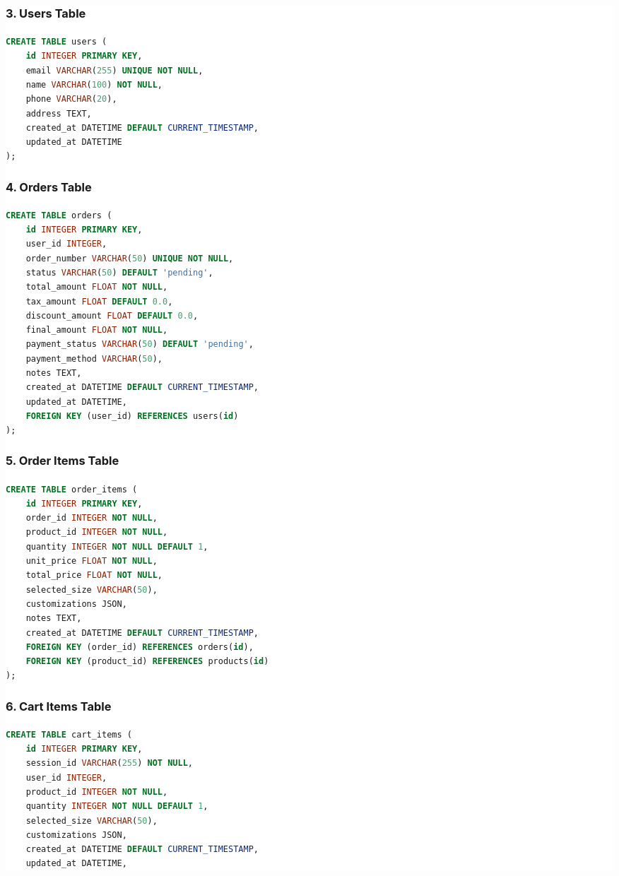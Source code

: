### 3. Users Table
```sql
CREATE TABLE users (
    id INTEGER PRIMARY KEY,
    email VARCHAR(255) UNIQUE NOT NULL,
    name VARCHAR(100) NOT NULL,
    phone VARCHAR(20),
    address TEXT,
    created_at DATETIME DEFAULT CURRENT_TIMESTAMP,
    updated_at DATETIME
);
```

### 4. Orders Table
```sql
CREATE TABLE orders (
    id INTEGER PRIMARY KEY,
    user_id INTEGER,
    order_number VARCHAR(50) UNIQUE NOT NULL,
    status VARCHAR(50) DEFAULT 'pending',
    total_amount FLOAT NOT NULL,
    tax_amount FLOAT DEFAULT 0.0,
    discount_amount FLOAT DEFAULT 0.0,
    final_amount FLOAT NOT NULL,
    payment_status VARCHAR(50) DEFAULT 'pending',
    payment_method VARCHAR(50),
    notes TEXT,
    created_at DATETIME DEFAULT CURRENT_TIMESTAMP,
    updated_at DATETIME,
    FOREIGN KEY (user_id) REFERENCES users(id)
);
```

### 5. Order Items Table
```sql
CREATE TABLE order_items (
    id INTEGER PRIMARY KEY,
    order_id INTEGER NOT NULL,
    product_id INTEGER NOT NULL,
    quantity INTEGER NOT NULL DEFAULT 1,
    unit_price FLOAT NOT NULL,
    total_price FLOAT NOT NULL,
    selected_size VARCHAR(50),
    customizations JSON,
    notes TEXT,
    created_at DATETIME DEFAULT CURRENT_TIMESTAMP,
    FOREIGN KEY (order_id) REFERENCES orders(id),
    FOREIGN KEY (product_id) REFERENCES products(id)
);
```

### 6. Cart Items Table
```sql
CREATE TABLE cart_items (
    id INTEGER PRIMARY KEY,
    session_id VARCHAR(255) NOT NULL,
    user_id INTEGER,
    product_id INTEGER NOT NULL,
    quantity INTEGER NOT NULL DEFAULT 1,
    selected_size VARCHAR(50),
    customizations JSON,
    created_at DATETIME DEFAULT CURRENT_TIMESTAMP,
    updated_at DATETIME,
```